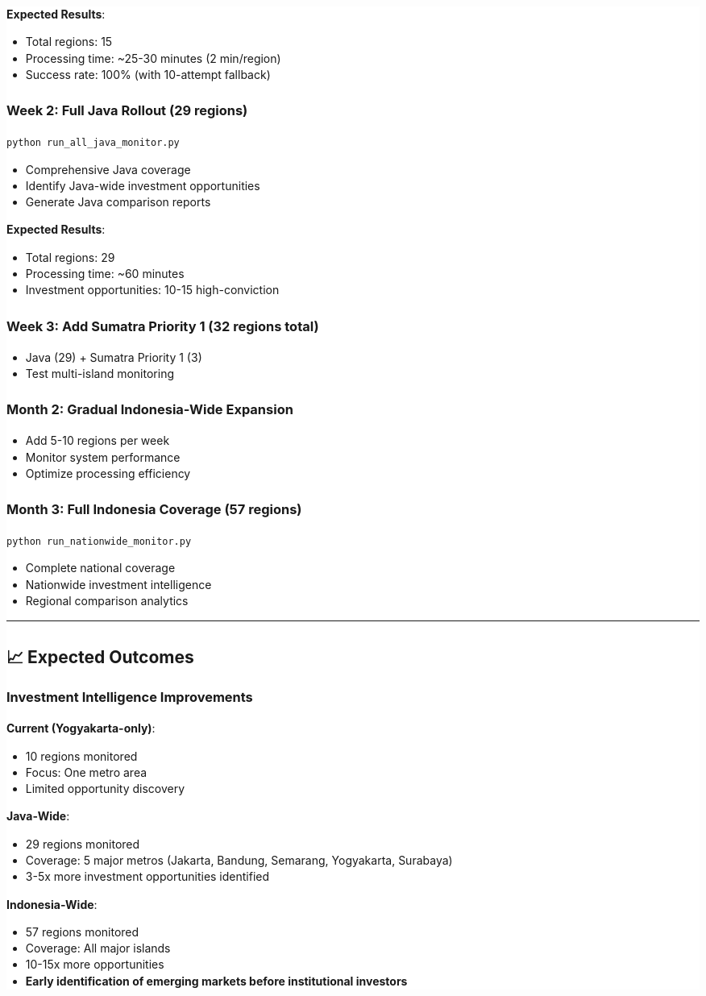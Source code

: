 **Expected Results**:
- Total regions: 15
- Processing time: ~25-30 minutes (2 min/region)
- Success rate: 100% (with 10-attempt fallback)

### Week 2: Full Java Rollout (29 regions)
```bash
python run_all_java_monitor.py
```
- Comprehensive Java coverage
- Identify Java-wide investment opportunities
- Generate Java comparison reports

**Expected Results**:
- Total regions: 29
- Processing time: ~60 minutes
- Investment opportunities: 10-15 high-conviction

### Week 3: Add Sumatra Priority 1 (32 regions total)
- Java (29) + Sumatra Priority 1 (3)
- Test multi-island monitoring

### Month 2: Gradual Indonesia-Wide Expansion
- Add 5-10 regions per week
- Monitor system performance
- Optimize processing efficiency

### Month 3: Full Indonesia Coverage (57 regions)
```bash
python run_nationwide_monitor.py
```
- Complete national coverage
- Nationwide investment intelligence
- Regional comparison analytics

---

## 📈 Expected Outcomes

### Investment Intelligence Improvements

**Current (Yogyakarta-only)**:
- 10 regions monitored
- Focus: One metro area
- Limited opportunity discovery

**Java-Wide**:
- 29 regions monitored
- Coverage: 5 major metros (Jakarta, Bandung, Semarang, Yogyakarta, Surabaya)
- 3-5x more investment opportunities identified

**Indonesia-Wide**:
- 57 regions monitored
- Coverage: All major islands
- 10-15x more opportunities
- **Early identification of emerging markets before institutional investors**
